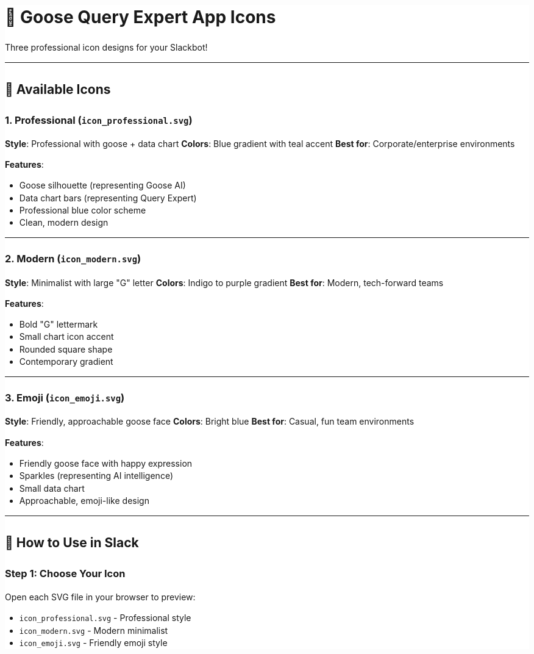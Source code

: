 # 🎨 Goose Query Expert App Icons

Three professional icon designs for your Slackbot!

---

## 📁 Available Icons

### 1. **Professional** (`icon_professional.svg`)
**Style**: Professional with goose + data chart
**Colors**: Blue gradient with teal accent
**Best for**: Corporate/enterprise environments

**Features**:
- Goose silhouette (representing Goose AI)
- Data chart bars (representing Query Expert)
- Professional blue color scheme
- Clean, modern design

---

### 2. **Modern** (`icon_modern.svg`)
**Style**: Minimalist with large "G" letter
**Colors**: Indigo to purple gradient
**Best for**: Modern, tech-forward teams

**Features**:
- Bold "G" lettermark
- Small chart icon accent
- Rounded square shape
- Contemporary gradient

---

### 3. **Emoji** (`icon_emoji.svg`)
**Style**: Friendly, approachable goose face
**Colors**: Bright blue
**Best for**: Casual, fun team environments

**Features**:
- Friendly goose face with happy expression
- Sparkles (representing AI intelligence)
- Small data chart
- Approachable, emoji-like design

---

## 🚀 How to Use in Slack

### Step 1: Choose Your Icon
Open each SVG file in your browser to preview:
- `icon_professional.svg` - Professional style
- `icon_modern.svg` - Modern minimalist
- `icon_emoji.svg` - Friendly emoji style
